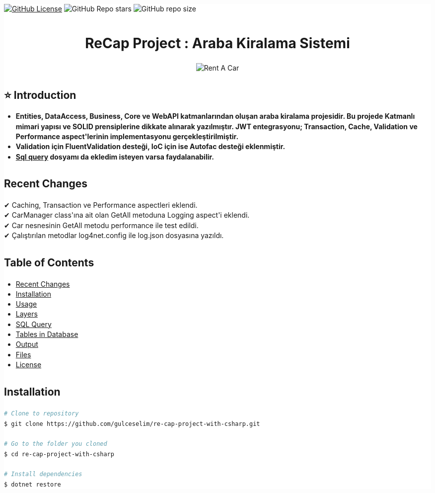 [![GitHub License](https://img.shields.io/github/license/gulceselim/re-cap-project-with-csharp?color=green)](https://github.com/gulceselim/re-cap-project-with-csharp/blob/main/LICENSE.txt)
![GitHub Repo stars](https://img.shields.io/github/stars/gulceselim/re-cap-project-with-csharp?color=yellow)
![GitHub repo size](https://img.shields.io/github/repo-size/gulceselim/re-cap-project-with-csharp)

<h1 align="center">ReCap Project : Araba Kiralama Sistemi</h1> 

<p align="center">
  <img src="https://user-images.githubusercontent.com/43720773/106998466-9d31b280-6795-11eb-8e5b-16e0b78a99bc.PNG" width="600" alt="Rent A Car">
</p>

## ⭐ Introduction 
- **Entities, DataAccess, Business, Core ve WebAPI katmanlarından oluşan araba kiralama projesidir. Bu projede Katmanlı mimari yapısı ve SOLID prensiplerine dikkate alınarak yazılmıştır. JWT entegrasyonu; Transaction, Cache, Validation ve Performance aspect'lerinin implementasyonu gerçekleştirilmiştir.** 
- **Validation için FluentValidation desteği, IoC için ise Autofac desteği eklenmiştir.**
- **[Sql query](https://github.com/gulceselim/re-cap-project-with-csharp/blob/main/RentACarSQLQuery.sql) dosyamı da ekledim isteyen varsa faydalanabilir.**


## Recent Changes
✔ Caching, Transaction ve Performance aspectleri eklendi. <br>
✔ CarManager class'ına ait olan GetAll metoduna Logging aspect'i eklendi. <br>
✔ Car nesnesinin GetAll metodu performance ile test edildi. <br>
✔ Çalıştırılan metodlar log4net.config ile log.json dosyasına yazıldı. <br> 

## Table of Contents
- [Recent Changes](#recent-changes)
- [Installation](#installation)
- [Usage](#usage)
- [Layers](#layers)
- [SQL Query](#sql-query)
- [Tables in Database](#tables-in-database)
- [Output](#output)
- [Files](#files)
- [License](#license)


## Installation
```bash
# Clone to repository
$ git clone https://github.com/gulceselim/re-cap-project-with-csharp.git

# Go to the folder you cloned
$ cd re-cap-project-with-csharp

# Install dependencies
$ dotnet restore
```
